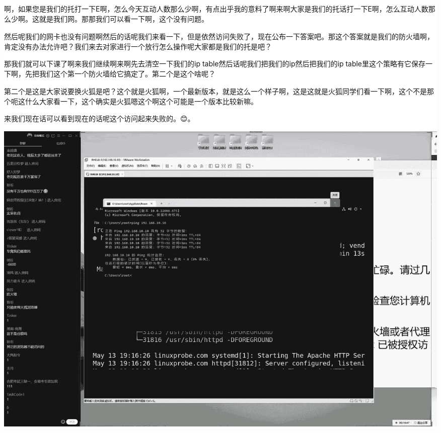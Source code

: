 啊，如果您是我们的托打一下E啊，怎么今天互动人数那么少啊，有点出乎我的意料了啊来啊大家是我们的托话打一下E啊，怎么互动人数那么少啊。这就是我们网。那那我们可以看一下啊，这个没有问题。

然后呢我们的网卡也没有问题啊然后的话呢我们来看一下，但是依然访问失败了，现在公布一下答案吧。那这个答案就是我们的防火墙啊，肯定没有办法允许吧？我们来去对家进行一个放行怎么操作呢大家都是我们的托是吧？

那我们就可以下课了啊来我们继续啊来啊先去清空一下我们的ip table然后话呢我们把我们的ip然后把我们的ip table里这个策略有它保存一下啊，先把我们这个第一个防火墙给它搞定了。第二个是这个啥呢？

第二个是这是大家说要换火狐是吧？这个就是火狐啊，一个最新版本，就是这么一个样子啊，这是这就是火狐同学们看一下啊，这个不是那个呃这什么大家看一下，这个确实是火狐嗯这个啊这个可能是一个版本比较新嘛。

来我们现在话可以看到现在的话呢这个访问起来失败的。😊。

![](img/4d11d20a234e35576c78f33dda0a38ac_31.png)
